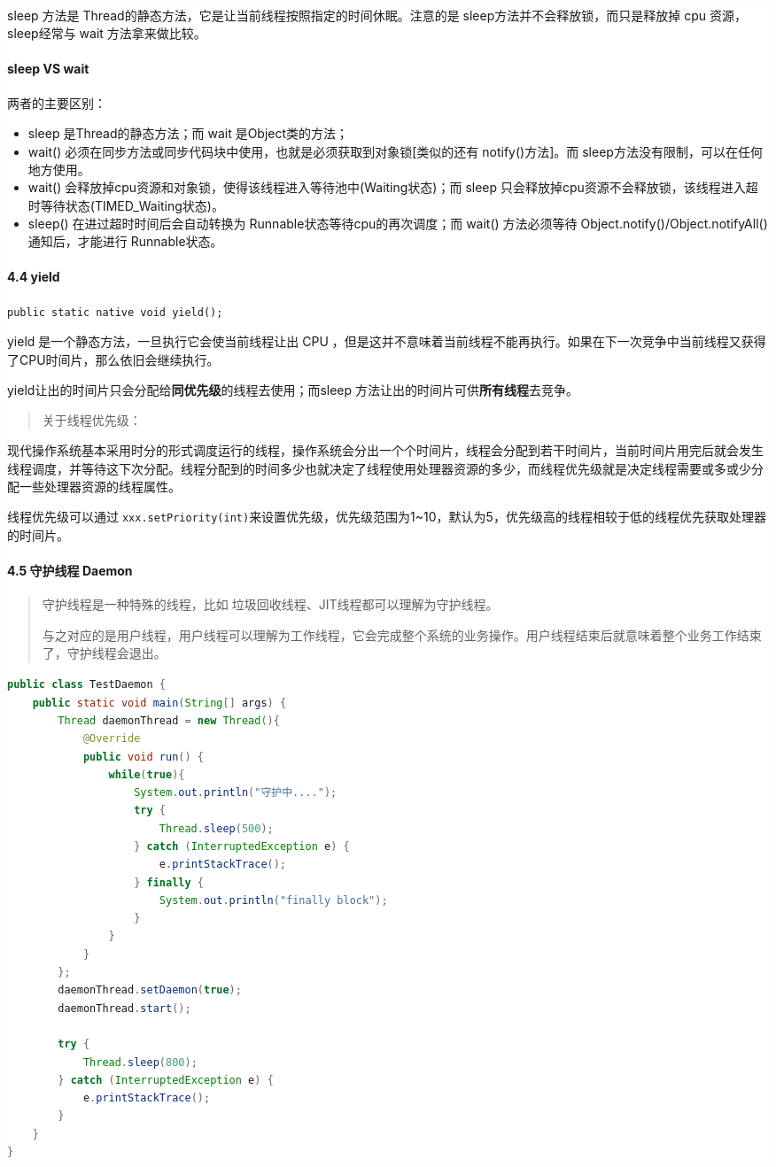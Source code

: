 sleep 方法是 Thread的静态方法，它是让当前线程按照指定的时间休眠。注意的是 sleep方法并不会释放锁，而只是释放掉 cpu 资源，sleep经常与 wait 方法拿来做比较。

#### sleep VS  wait

两者的主要区别：

* sleep 是Thread的静态方法；而 wait 是Object类的方法；
* wait() 必须在同步方法或同步代码块中使用，也就是必须获取到对象锁[类似的还有 notify()方法]。而 sleep方法没有限制，可以在任何地方使用。
* wait() 会释放掉cpu资源和对象锁，使得该线程进入等待池中(Waiting状态)；而 sleep 只会释放掉cpu资源不会释放锁，该线程进入超时等待状态(TIMED_Waiting状态)。
* sleep() 在进过超时时间后会自动转换为 Runnable状态等待cpu的再次调度；而 wait() 方法必须等待 Object.notify()/Object.notifyAll() 通知后，才能进行 Runnable状态。



#### 4.4 yield

`public static native void yield();`

yield 是一个静态方法，一旦执行它会使当前线程让出 CPU ，但是这并不意味着当前线程不能再执行。如果在下一次竞争中当前线程又获得了CPU时间片，那么依旧会继续执行。

yield让出的时间片只会分配给**同优先级**的线程去使用；而sleep 方法让出的时间片可供**所有线程**去竞争。



> 关于线程优先级：

现代操作系统基本采用时分的形式调度运行的线程，操作系统会分出一个个时间片，线程会分配到若干时间片，当前时间片用完后就会发生线程调度，并等待这下次分配。线程分配到的时间多少也就决定了线程使用处理器资源的多少，而线程优先级就是决定线程需要或多或少分配一些处理器资源的线程属性。

线程优先级可以通过 `xxx.setPriority(int)`来设置优先级，优先级范围为1~10，默认为5，优先级高的线程相较于低的线程优先获取处理器的时间片。



#### 4.5 守护线程 Daemon

> 守护线程是一种特殊的线程，比如 垃圾回收线程、JIT线程都可以理解为守护线程。
>
> 与之对应的是用户线程，用户线程可以理解为工作线程，它会完成整个系统的业务操作。用户线程结束后就意味着整个业务工作结束了，守护线程会退出。

```java
public class TestDaemon {
    public static void main(String[] args) {
        Thread daemonThread = new Thread(){
            @Override
            public void run() {
                while(true){
                    System.out.println("守护中....");
                    try {
                        Thread.sleep(500);
                    } catch (InterruptedException e) {
                        e.printStackTrace();
                    } finally {
                        System.out.println("finally block");
                    }
                }
            }
        };
        daemonThread.setDaemon(true);
        daemonThread.start();

        try {
            Thread.sleep(800);
        } catch (InterruptedException e) {
            e.printStackTrace();
        }
    }
}
```
